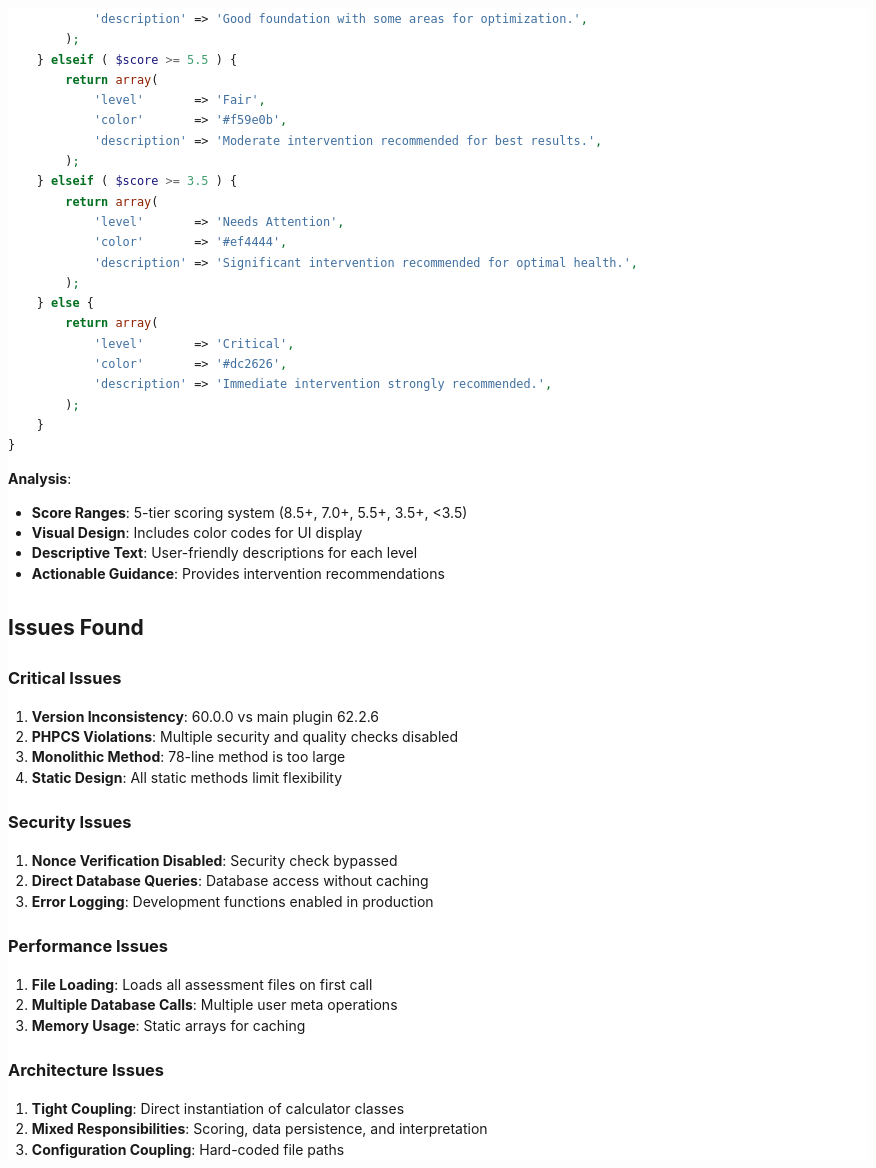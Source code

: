 ```php
			'description' => 'Good foundation with some areas for optimization.',
		);
	} elseif ( $score >= 5.5 ) {
		return array(
			'level'       => 'Fair',
			'color'       => '#f59e0b',
			'description' => 'Moderate intervention recommended for best results.',
		);
	} elseif ( $score >= 3.5 ) {
		return array(
			'level'       => 'Needs Attention',
			'color'       => '#ef4444',
			'description' => 'Significant intervention recommended for optimal health.',
		);
	} else {
		return array(
			'level'       => 'Critical',
			'color'       => '#dc2626',
			'description' => 'Immediate intervention strongly recommended.',
		);
	}
}
```

**Analysis**:
- **Score Ranges**: 5-tier scoring system (8.5+, 7.0+, 5.5+, 3.5+, <3.5)
- **Visual Design**: Includes color codes for UI display
- **Descriptive Text**: User-friendly descriptions for each level
- **Actionable Guidance**: Provides intervention recommendations

## Issues Found

### Critical Issues
1. **Version Inconsistency**: 60.0.0 vs main plugin 62.2.6
2. **PHPCS Violations**: Multiple security and quality checks disabled
3. **Monolithic Method**: 78-line method is too large
4. **Static Design**: All static methods limit flexibility

### Security Issues
1. **Nonce Verification Disabled**: Security check bypassed
2. **Direct Database Queries**: Database access without caching
3. **Error Logging**: Development functions enabled in production

### Performance Issues
1. **File Loading**: Loads all assessment files on first call
2. **Multiple Database Calls**: Multiple user meta operations
3. **Memory Usage**: Static arrays for caching

### Architecture Issues
1. **Tight Coupling**: Direct instantiation of calculator classes
2. **Mixed Responsibilities**: Scoring, data persistence, and interpretation
3. **Configuration Coupling**: Hard-coded file paths
